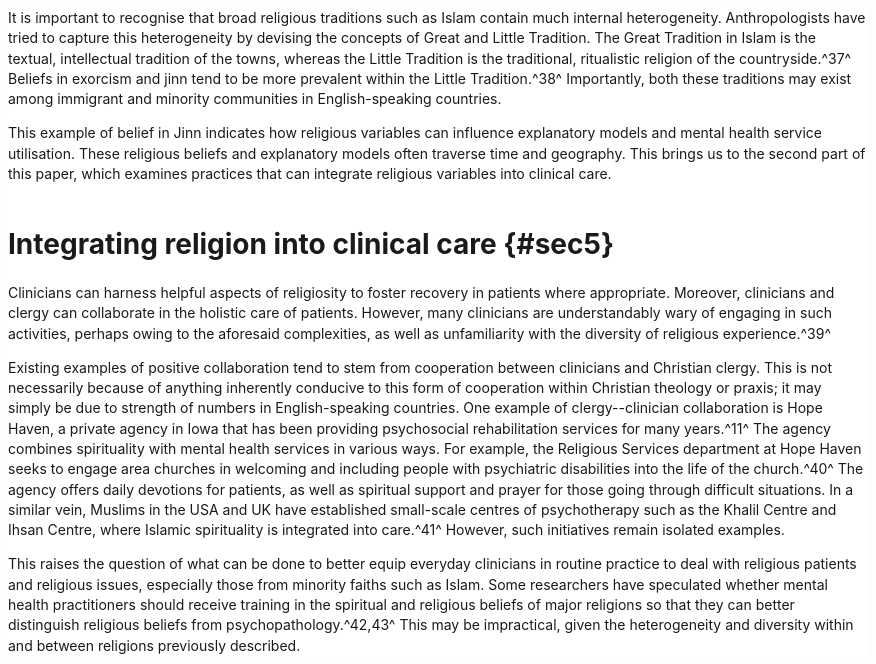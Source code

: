 It is important to recognise that broad religious traditions such as
Islam contain much internal heterogeneity. Anthropologists have tried to
capture this heterogeneity by devising the concepts of Great and Little
Tradition. The Great Tradition in Islam is the textual, intellectual
tradition of the towns, whereas the Little Tradition is the traditional,
ritualistic religion of the countryside.^37^ Beliefs in exorcism and
jinn tend to be more prevalent within the Little Tradition.^38^
Importantly, both these traditions may exist among immigrant and
minority communities in English-speaking countries.

This example of belief in Jinn indicates how religious variables can
influence explanatory models and mental health service utilisation.
These religious beliefs and explanatory models often traverse time and
geography. This brings us to the second part of this paper, which
examines practices that can integrate religious variables into clinical
care.

# Integrating religion into clinical care {#sec5}

Clinicians can harness helpful aspects of religiosity to foster recovery
in patients where appropriate. Moreover, clinicians and clergy can
collaborate in the holistic care of patients. However, many clinicians
are understandably wary of engaging in such activities, perhaps owing to
the aforesaid complexities, as well as unfamiliarity with the diversity
of religious experience.^39^

Existing examples of positive collaboration tend to stem from
cooperation between clinicians and Christian clergy. This is not
necessarily because of anything inherently conducive to this form of
cooperation within Christian theology or praxis; it may simply be due to
strength of numbers in English-speaking countries. One example of
clergy--clinician collaboration is Hope Haven, a private agency in Iowa
that has been providing psychosocial rehabilitation services for many
years.^11^ The agency combines spirituality with mental health services
in various ways. For example, the Religious Services department at Hope
Haven seeks to engage area churches in welcoming and including people
with psychiatric disabilities into the life of the church.^40^ The
agency offers daily devotions for patients, as well as spiritual support
and prayer for those going through difficult situations. In a similar
vein, Muslims in the USA and UK have established small-scale centres of
psychotherapy such as the Khalil Centre and Ihsan Centre, where Islamic
spirituality is integrated into care.^41^ However, such initiatives
remain isolated examples.

This raises the question of what can be done to better equip everyday
clinicians in routine practice to deal with religious patients and
religious issues, especially those from minority faiths such as Islam.
Some researchers have speculated whether mental health practitioners
should receive training in the spiritual and religious beliefs of major
religions so that they can better distinguish religious beliefs from
psychopathology.^42,43^ This may be impractical, given the heterogeneity
and diversity within and between religions previously described.
